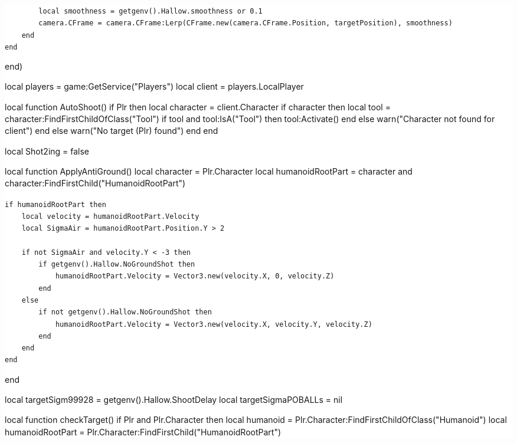             local smoothness = getgenv().Hallow.smoothness or 0.1 
            camera.CFrame = camera.CFrame:Lerp(CFrame.new(camera.CFrame.Position, targetPosition), smoothness)
        end
    end
end)

local players = game:GetService("Players")
local client = players.LocalPlayer

local function AutoShoot()
    if Plr then
        local character = client.Character
        if character then
            local tool = character:FindFirstChildOfClass("Tool")
            if tool and tool:IsA("Tool") then
                tool:Activate()
            end
        else
            warn("Character not found for client")
        end
    else
        warn("No target (Plr) found")
    end
end

local Shot2ing = false

local function ApplyAntiGround()
    local character = Plr.Character
    local humanoidRootPart = character and character:FindFirstChild("HumanoidRootPart")
    
    if humanoidRootPart then
        local velocity = humanoidRootPart.Velocity
        local SigmaAir = humanoidRootPart.Position.Y > 2

        if not SigmaAir and velocity.Y < -3 then
            if getgenv().Hallow.NoGroundShot then
                humanoidRootPart.Velocity = Vector3.new(velocity.X, 0, velocity.Z)
            end
        else
            if not getgenv().Hallow.NoGroundShot then
                humanoidRootPart.Velocity = Vector3.new(velocity.X, velocity.Y, velocity.Z)
            end
        end
    end
end

local targetSigm99928 = getgenv().Hallow.ShootDelay 
local targetSigmaPOBALLs = nil

local function checkTarget()
    if Plr and Plr.Character then
        local humanoid = Plr.Character:FindFirstChildOfClass("Humanoid")
        local humanoidRootPart = Plr.Character:FindFirstChild("HumanoidRootPart")
        